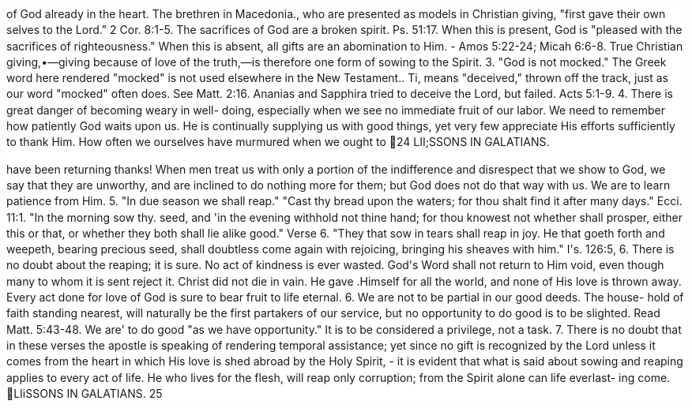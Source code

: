 of God already in the heart. The brethren in Macedonia.,
who are presented as models in Christian giving, "first gave
their own selves to the Lord." 2 Cor. 8:1-5. The sacrifices
of God are a broken spirit. Ps. 51:17. When this is present,
God is "pleased with the sacrifices of righteousness." When
this is absent, all gifts are an abomination to Him. - Amos
5:22-24; Micah 6:6-8. True Christian giving,•—giving because
of love of the truth,—is therefore one form of sowing to the
Spirit.
    3. "God is not mocked." The Greek word here rendered
"mocked" is not used elsewhere in the New Testament.. Ti,
means "deceived," thrown off the track, just as our word
"mocked" often does. See Matt. 2:16. Ananias and Sapphira
tried to deceive the Lord, but failed. Acts 5:1-9.
    4. There is great danger of becoming weary in well-
doing, especially when we see no immediate fruit of our
labor. We need to remember how patiently God waits upon
us. He is continually supplying us with good things, yet
very few appreciate His efforts sufficiently to thank Him.
How often we ourselves have murmured when we ought to
24                 LII;SSONS IN GALATIANS.

have been returning thanks! When men treat us with only
a portion of the indifference and disrespect that we show to
God, we say that they are unworthy, and are inclined to do
nothing more for them; but God does not do that way with
us. We are to learn patience from Him.
    5. "In due season we shall reap." "Cast thy bread upon
the waters; for thou shalt find it after many days." Ecci.
11:1. "In the morning sow thy. seed, and 'in the evening
withhold not thine hand; for thou knowest not whether shall
prosper, either this or that, or whether they both shall lie
alike good." Verse 6. "They that sow in tears shall reap
in joy. He that goeth forth and weepeth, bearing precious
seed, shall doubtless come again with rejoicing, bringing his
sheaves with him." I's. 126:5, 6. There is no doubt about
the reaping; it is sure. No act of kindness is ever wasted.
God's Word shall not return to Him void, even though many
 to whom it is sent reject it. Christ did not die in vain. He
 gave .Himself for all the world, and none of His love is
 thrown away. Every act done for love of God is sure to
 bear fruit to life eternal.
    6. We are not to be partial in our good deeds. The house-
hold of faith standing nearest, will naturally be the first
partakers of our service, but no opportunity to do good is
to be slighted. Read Matt. 5:43-48. We are' to do good "as
we have opportunity." It is to be considered a privilege,
not a task.
    7. There is no doubt that in these verses the apostle is
speaking of rendering temporal assistance; yet since no
gift is recognized by the Lord unless it comes from the
heart in which His love is shed abroad by the Holy Spirit, -
it is evident that what is said about sowing and reaping
applies to every act of life. He who lives for the flesh, will
reap only corruption; from the Spirit alone can life everlast-
ing come.
                  LIiSSONS IN GALATIANS.                  25
